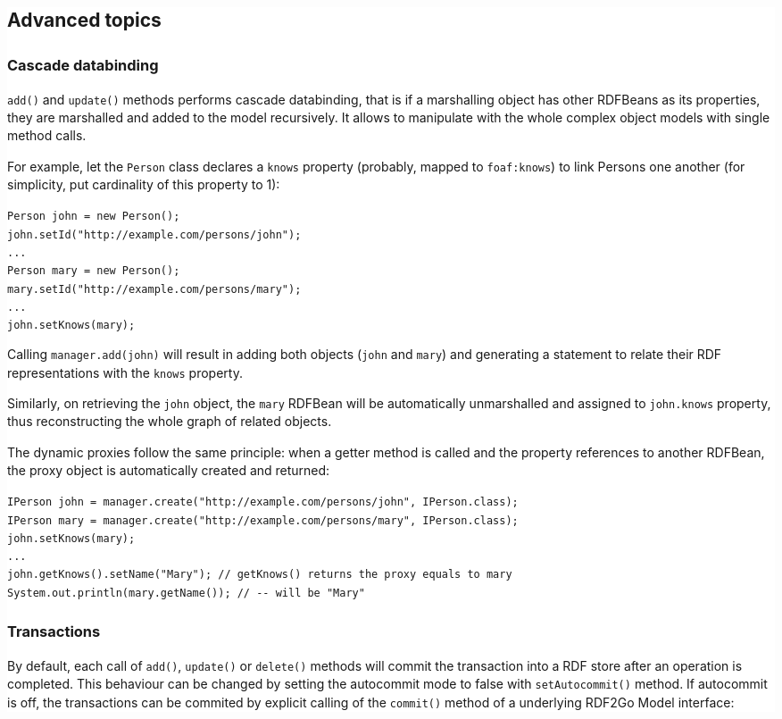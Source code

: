 
Advanced topics
---------------

### Cascade databinding

`add()` and `update()` methods performs cascade databinding,
that is if a marshalling object has other RDFBeans as its properties, they
are marshalled and added to the model recursively.
It allows to manipulate with the whole complex object models with
single method calls.

For example, let the `Person` class declares a `knows` property (probably,
mapped to `foaf:knows`) to link Persons one another (for simplicity, put
cardinality of this property to 1):

```
Person john = new Person();
john.setId("http://example.com/persons/john");
...
Person mary = new Person();
mary.setId("http://example.com/persons/mary");
...
john.setKnows(mary);
```

Calling `manager.add(john)` will result in adding both objects
(`john` and `mary`) and generating a statement to relate their RDF
representations with the `knows` property.

Similarly, on retrieving the `john` object, the `mary` RDFBean
will be automatically unmarshalled and assigned to `john.knows` property,
thus reconstructing the whole graph of related objects.

The dynamic proxies follow the same principle: when a getter method is
called and the property references to another RDFBean, the proxy object is automatically
created and returned:

```
IPerson john = manager.create("http://example.com/persons/john", IPerson.class);
IPerson mary = manager.create("http://example.com/persons/mary", IPerson.class);
john.setKnows(mary);
...
john.getKnows().setName("Mary"); // getKnows() returns the proxy equals to mary
System.out.println(mary.getName()); // -- will be "Mary"
```

### Transactions

By default, each call of `add()`, `update()` or `delete()` methods will
commit the transaction into a RDF store after an operation is completed.
This behaviour can be changed by setting the autocommit mode to false with
`setAutocommit()` method. If autocommit is off, the transactions can be
commited by explicit calling of the `commit()` method of a underlying
RDF2Go Model interface:
